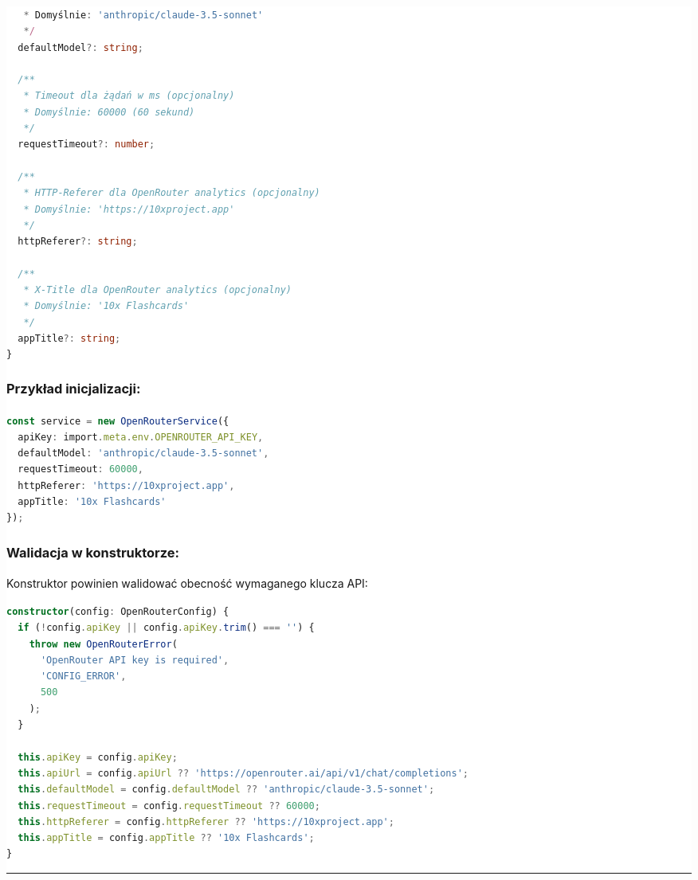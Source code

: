 ```typescript
   * Domyślnie: 'anthropic/claude-3.5-sonnet'
   */
  defaultModel?: string;

  /**
   * Timeout dla żądań w ms (opcjonalny)
   * Domyślnie: 60000 (60 sekund)
   */
  requestTimeout?: number;

  /**
   * HTTP-Referer dla OpenRouter analytics (opcjonalny)
   * Domyślnie: 'https://10xproject.app'
   */
  httpReferer?: string;

  /**
   * X-Title dla OpenRouter analytics (opcjonalny)
   * Domyślnie: '10x Flashcards'
   */
  appTitle?: string;
}
```

### Przykład inicjalizacji:

```typescript
const service = new OpenRouterService({
  apiKey: import.meta.env.OPENROUTER_API_KEY,
  defaultModel: 'anthropic/claude-3.5-sonnet',
  requestTimeout: 60000,
  httpReferer: 'https://10xproject.app',
  appTitle: '10x Flashcards'
});
```

### Walidacja w konstruktorze:

Konstruktor powinien walidować obecność wymaganego klucza API:

```typescript
constructor(config: OpenRouterConfig) {
  if (!config.apiKey || config.apiKey.trim() === '') {
    throw new OpenRouterError(
      'OpenRouter API key is required',
      'CONFIG_ERROR',
      500
    );
  }

  this.apiKey = config.apiKey;
  this.apiUrl = config.apiUrl ?? 'https://openrouter.ai/api/v1/chat/completions';
  this.defaultModel = config.defaultModel ?? 'anthropic/claude-3.5-sonnet';
  this.requestTimeout = config.requestTimeout ?? 60000;
  this.httpReferer = config.httpReferer ?? 'https://10xproject.app';
  this.appTitle = config.appTitle ?? '10x Flashcards';
}
```

---